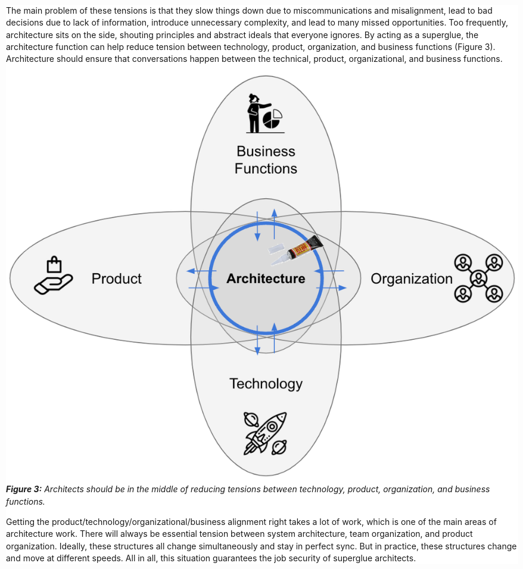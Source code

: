 The main problem of these tensions is that they slow things down due to miscommunications and misalignment, lead to bad decisions due to lack of information, introduce unnecessary complexity, and lead to many missed opportunities. Too frequently, architecture sits on the side, shouting principles and abstract ideals that everyone ignores. By acting as a superglue, the architecture function can help reduce tension between technology, product, organization, and business functions (Figure 3). Architecture should ensure that conversations happen between the technical, product, organizational, and business functions.

![](assets/images/tension-architecture.png)
***Figure 3:** Architects should be in the middle of reducing tensions between technology, product, organization, and business functions.*

Getting the product/technology/organizational/business alignment right takes a lot of work, which is one of the main areas of architecture work. There will always be essential tension between system architecture, team organization, and product organization. Ideally, these structures all change simultaneously and stay in perfect sync. But in practice, these structures change and move at different speeds. All in all, this situation guarantees the job security of superglue architects.
